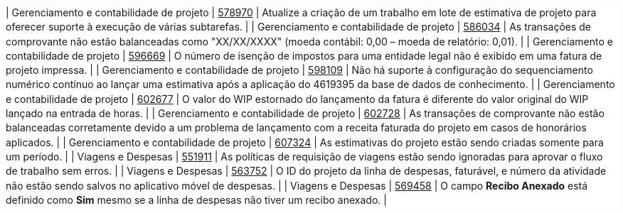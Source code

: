 | Gerenciamento e contabilidade de projeto | [578970](https://nam06.safelinks.protection.outlook.com/?url=https://fix.lcs.dynamics.com/Issue/Details/?bugId%3D578970&amp;data=04%7C01%7Cjespers%40microsoft.com%7C1ece6f38724a460c13bc08d96784b455%7C72f988bf86f141af91ab2d7cd011db47%7C1%7C0%7C637654642021876048%7CUnknown%7CTWFpbGZsb3d8eyJWIjoiMC4wLjAwMDAiLCJQIjoiV2luMzIiLCJBTiI6Ik1haWwiLCJXVCI6Mn0%3D%7C1000&amp;sdata=JMg%2BIRbLiSKeIXN/JArWC3hSGFhNhabERbuKzGBKCC8%3D&amp;reserved=0) | Atualize a criação de um trabalho em lote de estimativa de projeto para oferecer suporte à execução de várias subtarefas. |
| Gerenciamento e contabilidade de projeto | [586034](https://nam06.safelinks.protection.outlook.com/?url=https://fix.lcs.dynamics.com/Issue/Details/?bugId%3D586034&amp;data=04%7C01%7Cjespers%40microsoft.com%7C1ece6f38724a460c13bc08d96784b455%7C72f988bf86f141af91ab2d7cd011db47%7C1%7C0%7C637654642021895962%7CUnknown%7CTWFpbGZsb3d8eyJWIjoiMC4wLjAwMDAiLCJQIjoiV2luMzIiLCJBTiI6Ik1haWwiLCJXVCI6Mn0%3D%7C1000&amp;sdata=MRGsdBRM5spFKDJZ/IjrAoWy%2BGTyFVyUU7SCfFJSj6g%3D&amp;reserved=0) | As transações de comprovante não estão balanceadas como "XX/XX/XXXX" (moeda contábil: 0,00 – moeda de relatório: 0,01). |
| Gerenciamento e contabilidade de projeto | [596669](https://nam06.safelinks.protection.outlook.com/?url=https://fix.lcs.dynamics.com/Issue/Details/?bugId%3D596669&amp;data=04%7C01%7Cjespers%40microsoft.com%7C1ece6f38724a460c13bc08d96784b455%7C72f988bf86f141af91ab2d7cd011db47%7C1%7C0%7C637654642021955698%7CUnknown%7CTWFpbGZsb3d8eyJWIjoiMC4wLjAwMDAiLCJQIjoiV2luMzIiLCJBTiI6Ik1haWwiLCJXVCI6Mn0%3D%7C1000&amp;sdata=IpJrV7LW0CegdNrRXfDqBhLEsy8tlSvlaipvZBQFZVg%3D&amp;reserved=0) | O número de isenção de impostos para uma entidade legal não é exibido em uma fatura de projeto impressa. |
| Gerenciamento e contabilidade de projeto | [598109](https://nam06.safelinks.protection.outlook.com/?url=https://fix.lcs.dynamics.com/Issue/Details/?bugId%3D598109&amp;data=04%7C01%7Cjespers%40microsoft.com%7C1ece6f38724a460c13bc08d96784b455%7C72f988bf86f141af91ab2d7cd011db47%7C1%7C0%7C637654642021975611%7CUnknown%7CTWFpbGZsb3d8eyJWIjoiMC4wLjAwMDAiLCJQIjoiV2luMzIiLCJBTiI6Ik1haWwiLCJXVCI6Mn0%3D%7C1000&amp;sdata=erjkqXSdKwjU62xNiVEJomzc5JoiiC9U7f6ofrv4KGE%3D&amp;reserved=0) | Não há suporte à configuração do sequenciamento numérico contínuo ao lançar uma estimativa após a aplicação do 4619395 da base de dados de conhecimento. |
| Gerenciamento e contabilidade de projeto | [602677](https://nam06.safelinks.protection.outlook.com/?url=https://fix.lcs.dynamics.com/Issue/Details/?bugId%3D602677&amp;data=04%7C01%7Cjespers%40microsoft.com%7C1ece6f38724a460c13bc08d96784b455%7C72f988bf86f141af91ab2d7cd011db47%7C1%7C0%7C637654642022015436%7CUnknown%7CTWFpbGZsb3d8eyJWIjoiMC4wLjAwMDAiLCJQIjoiV2luMzIiLCJBTiI6Ik1haWwiLCJXVCI6Mn0%3D%7C1000&amp;sdata=4TBJC6dKbgZxWQTlyDkTm%2BzHpL%2BJx5ZcueNWkMJfUK4%3D&amp;reserved=0) | O valor do WIP estornado do lançamento da fatura é diferente do valor original do WIP lançado na entrada de horas. |
| Gerenciamento e contabilidade de projeto | [602728](https://nam06.safelinks.protection.outlook.com/?url=https://fix.lcs.dynamics.com/Issue/Details/?bugId%3D602728&amp;data=04%7C01%7Cjespers%40microsoft.com%7C1ece6f38724a460c13bc08d96784b455%7C72f988bf86f141af91ab2d7cd011db47%7C1%7C0%7C637654642022015436%7CUnknown%7CTWFpbGZsb3d8eyJWIjoiMC4wLjAwMDAiLCJQIjoiV2luMzIiLCJBTiI6Ik1haWwiLCJXVCI6Mn0%3D%7C1000&amp;sdata=Ux5tLxoBzA%2BJtbf5MhLB63/GNJqYcBg8PH4tncXLTsM%3D&amp;reserved=0) | As transações de comprovante não estão balanceadas corretamente devido a um problema de lançamento com a receita faturada do projeto em casos de honorários aplicados. |
| Gerenciamento e contabilidade de projeto | [607324](https://nam06.safelinks.protection.outlook.com/?url=https://fix.lcs.dynamics.com/Issue/Details/?bugId%3D607324&amp;data=04%7C01%7Cjespers%40microsoft.com%7C1ece6f38724a460c13bc08d96784b455%7C72f988bf86f141af91ab2d7cd011db47%7C1%7C0%7C637654642022065219%7CUnknown%7CTWFpbGZsb3d8eyJWIjoiMC4wLjAwMDAiLCJQIjoiV2luMzIiLCJBTiI6Ik1haWwiLCJXVCI6Mn0%3D%7C1000&amp;sdata=I/SwbTsPpFvMkxLIK7JpligW%2B4nlObh3nCCSppVGvhE%3D&amp;reserved=0) | As estimativas do projeto estão sendo criadas somente para um período. |
| Viagens e Despesas | [551911](https://nam06.safelinks.protection.outlook.com/?url=https://fix.lcs.dynamics.com/Issue/Details/?bugId%3D551911&amp;data=04%7C01%7Cjespers%40microsoft.com%7C1ece6f38724a460c13bc08d96784b455%7C72f988bf86f141af91ab2d7cd011db47%7C1%7C0%7C637654642020701214%7CUnknown%7CTWFpbGZsb3d8eyJWIjoiMC4wLjAwMDAiLCJQIjoiV2luMzIiLCJBTiI6Ik1haWwiLCJXVCI6Mn0%3D%7C1000&amp;sdata=fDFL3GM5jXJAzIzxwRlOIaq3/ytSHXnpIzGsC4Jjphg%3D&amp;reserved=0) | As políticas de requisição de viagens estão sendo ignoradas para aprovar o fluxo de trabalho sem erros. |
| Viagens e Despesas | [563752](https://nam06.safelinks.protection.outlook.com/?url=https://fix.lcs.dynamics.com/Issue/Details/?bugId%3D563752&amp;data=04%7C01%7Cjespers%40microsoft.com%7C1ece6f38724a460c13bc08d96784b455%7C72f988bf86f141af91ab2d7cd011db47%7C1%7C0%7C637654642020731079%7CUnknown%7CTWFpbGZsb3d8eyJWIjoiMC4wLjAwMDAiLCJQIjoiV2luMzIiLCJBTiI6Ik1haWwiLCJXVCI6Mn0%3D%7C1000&amp;sdata=SVrkNdniaVfhOjc3Brf1gtrFv3SJpPNQ4JYOGnCOxlQ%3D&amp;reserved=0) | O ID do projeto da linha de despesas, faturável, e número da atividade não estão sendo salvos no aplicativo móvel de despesas. |
| Viagens e Despesas | [569458](https://nam06.safelinks.protection.outlook.com/?url=https://fix.lcs.dynamics.com/Issue/Details/?bugId%3D569458&amp;data=04%7C01%7Cjespers%40microsoft.com%7C1ece6f38724a460c13bc08d96784b455%7C72f988bf86f141af91ab2d7cd011db47%7C1%7C0%7C637654642020750990%7CUnknown%7CTWFpbGZsb3d8eyJWIjoiMC4wLjAwMDAiLCJQIjoiV2luMzIiLCJBTiI6Ik1haWwiLCJXVCI6Mn0%3D%7C1000&amp;sdata=cC33gCOlM8aa3jR5Hy1Hubf5bszsu2YWwraLLrIYCYk%3D&amp;reserved=0) | O campo **Recibo Anexado** está definido como **Sim** mesmo se a linha de despesas não tiver um recibo anexado. |